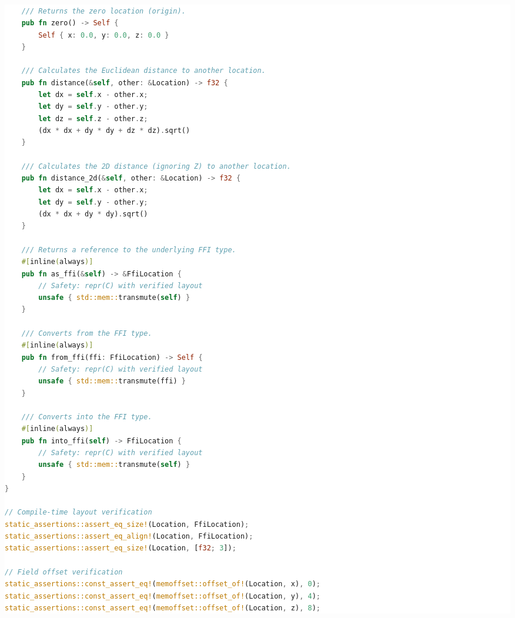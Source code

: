 ```rust
    /// Returns the zero location (origin).
    pub fn zero() -> Self {
        Self { x: 0.0, y: 0.0, z: 0.0 }
    }

    /// Calculates the Euclidean distance to another location.
    pub fn distance(&self, other: &Location) -> f32 {
        let dx = self.x - other.x;
        let dy = self.y - other.y;
        let dz = self.z - other.z;
        (dx * dx + dy * dy + dz * dz).sqrt()
    }

    /// Calculates the 2D distance (ignoring Z) to another location.
    pub fn distance_2d(&self, other: &Location) -> f32 {
        let dx = self.x - other.x;
        let dy = self.y - other.y;
        (dx * dx + dy * dy).sqrt()
    }

    /// Returns a reference to the underlying FFI type.
    #[inline(always)]
    pub fn as_ffi(&self) -> &FfiLocation {
        // Safety: repr(C) with verified layout
        unsafe { std::mem::transmute(self) }
    }

    /// Converts from the FFI type.
    #[inline(always)]
    pub fn from_ffi(ffi: FfiLocation) -> Self {
        // Safety: repr(C) with verified layout
        unsafe { std::mem::transmute(ffi) }
    }

    /// Converts into the FFI type.
    #[inline(always)]
    pub fn into_ffi(self) -> FfiLocation {
        // Safety: repr(C) with verified layout
        unsafe { std::mem::transmute(self) }
    }
}

// Compile-time layout verification
static_assertions::assert_eq_size!(Location, FfiLocation);
static_assertions::assert_eq_align!(Location, FfiLocation);
static_assertions::assert_eq_size!(Location, [f32; 3]);

// Field offset verification
static_assertions::const_assert_eq!(memoffset::offset_of!(Location, x), 0);
static_assertions::const_assert_eq!(memoffset::offset_of!(Location, y), 4);
static_assertions::const_assert_eq!(memoffset::offset_of!(Location, z), 8);
```

